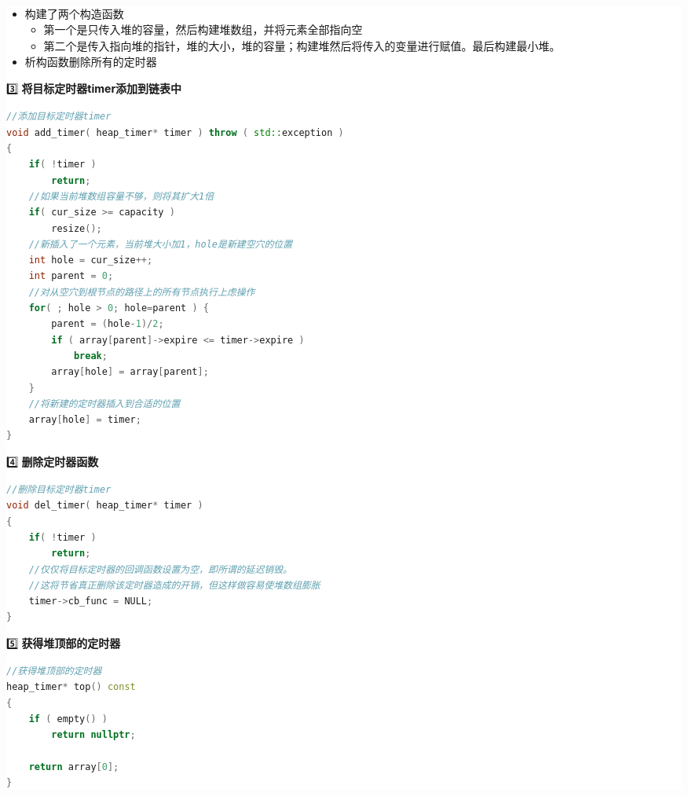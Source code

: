 + 构建了两个构造函数
  + 第一个是只传入堆的容量，然后构建堆数组，并将元素全部指向空
  + 第二个是传入指向堆的指针，堆的大小，堆的容量；构建堆然后将传入的变量进行赋值。最后构建最小堆。
+ 析构函数删除所有的定时器

:three: **将目标定时器timer添加到链表中**

```c++
//添加目标定时器timer
void add_timer( heap_timer* timer ) throw ( std::exception )
{
    if( !timer )
        return;
    //如果当前堆数组容量不够，则将其扩大1倍
    if( cur_size >= capacity )
        resize(); 
    //新插入了一个元素，当前堆大小加1，hole是新建空穴的位置
    int hole = cur_size++;
    int parent = 0;
    //对从空穴到根节点的路径上的所有节点执行上虑操作
    for( ; hole > 0; hole=parent ) {
        parent = (hole-1)/2;
        if ( array[parent]->expire <= timer->expire )
            break;
        array[hole] = array[parent];
    }
    //将新建的定时器插入到合适的位置
    array[hole] = timer;
}
```

:four: **删除定时器函数**

```c++
//删除目标定时器timer
void del_timer( heap_timer* timer )
{
    if( !timer )
        return;
    //仅仅将目标定时器的回调函数设置为空，即所谓的延迟销毁。
    //这将节省真正删除该定时器造成的开销，但这样做容易使堆数组膨胀
    timer->cb_func = NULL;
}
```

:five:  **获得堆顶部的定时器**

```c++
//获得堆顶部的定时器
heap_timer* top() const
{
    if ( empty() )
        return nullptr;

    return array[0];
}
```
